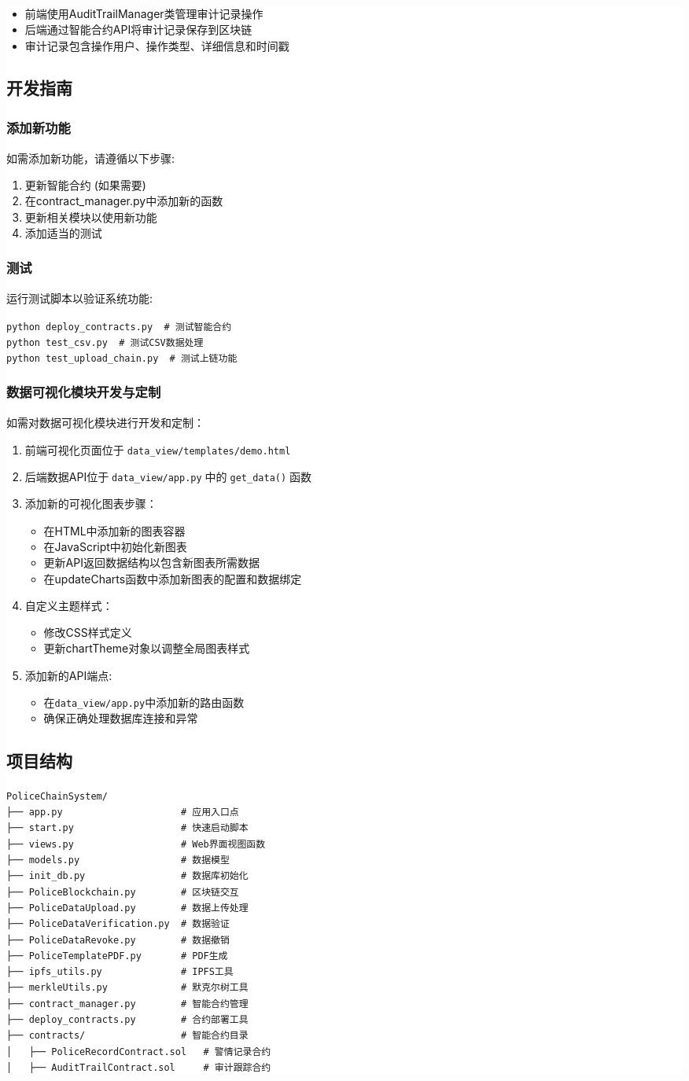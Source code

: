 - 前端使用AuditTrailManager类管理审计记录操作
- 后端通过智能合约API将审计记录保存到区块链
- 审计记录包含操作用户、操作类型、详细信息和时间戳

## 开发指南

### 添加新功能

如需添加新功能，请遵循以下步骤:

1. 更新智能合约 (如果需要)
2. 在contract_manager.py中添加新的函数
3. 更新相关模块以使用新功能
4. 添加适当的测试

### 测试

运行测试脚本以验证系统功能:

```
python deploy_contracts.py  # 测试智能合约
python test_csv.py  # 测试CSV数据处理
python test_upload_chain.py  # 测试上链功能
```

### 数据可视化模块开发与定制

如需对数据可视化模块进行开发和定制：

1. 前端可视化页面位于 `data_view/templates/demo.html`
2. 后端数据API位于 `data_view/app.py` 中的 `get_data()` 函数
3. 添加新的可视化图表步骤：
   - 在HTML中添加新的图表容器
   - 在JavaScript中初始化新图表
   - 更新API返回数据结构以包含新图表所需数据
   - 在updateCharts函数中添加新图表的配置和数据绑定

4. 自定义主题样式：
   - 修改CSS样式定义
   - 更新chartTheme对象以调整全局图表样式

5. 添加新的API端点:
   - 在`data_view/app.py`中添加新的路由函数
   - 确保正确处理数据库连接和异常

## 项目结构

```
PoliceChainSystem/
├── app.py                     # 应用入口点
├── start.py                   # 快速启动脚本
├── views.py                   # Web界面视图函数
├── models.py                  # 数据模型
├── init_db.py                 # 数据库初始化
├── PoliceBlockchain.py        # 区块链交互
├── PoliceDataUpload.py        # 数据上传处理
├── PoliceDataVerification.py  # 数据验证
├── PoliceDataRevoke.py        # 数据撤销
├── PoliceTemplatePDF.py       # PDF生成
├── ipfs_utils.py              # IPFS工具
├── merkleUtils.py             # 默克尔树工具
├── contract_manager.py        # 智能合约管理
├── deploy_contracts.py        # 合约部署工具
├── contracts/                 # 智能合约目录
│   ├── PoliceRecordContract.sol   # 警情记录合约
│   ├── AuditTrailContract.sol     # 审计跟踪合约
```